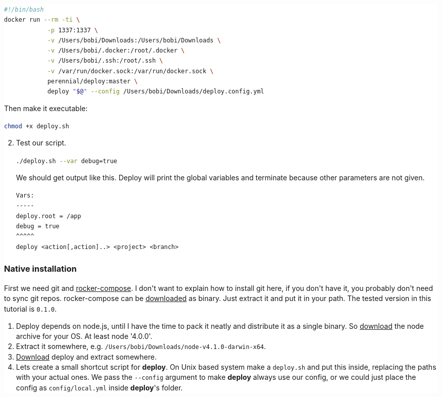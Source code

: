    ```sh
   #!/bin/bash
   docker run --rm -ti \
               -p 1337:1337 \
               -v /Users/bobi/Downloads:/Users/bobi/Downloads \
               -v /Users/bobi/.docker:/root/.docker \
               -v /Users/bobi/.ssh:/root/.ssh \
               -v /var/run/docker.sock:/var/run/docker.sock \
               perennial/deploy:master \
               deploy "$@" --config /Users/bobi/Downloads/deploy.config.yml
   ```

   Then make it executable:

   ```sh
   chmod +x deploy.sh
   ```

2. Test our script.

   ```sh
   ./deploy.sh --var debug=true
   ```

   We should get output like this. Deploy will print the global variables and terminate because other parameters are not given.
   ```
   Vars: 
   -----
   deploy.root = /app
   debug = true
   ^^^^^
   deploy <action[,action]..> <project> <branch>
   ```


### Native installation
First we need git and
[rocker-compose](https://github.com/grammarly/rocker-compose#installation). I
don't want to explain how to install git here, if you don't have it, you
probably don't need to sync git repos. rocker-compose can be
[downloaded](https://github.com/grammarly/rocker-compose/releases) as binary.
Just extract it and put it in your path. The tested version in this tutorial
is `0.1.0`.

1. Deploy depends on node.js, until I have the time to pack it neatly and
   distribute it as a single binary. So
   [download](https://nodejs.org/en/download/) the node archive for your
   OS. At least node '4.0.0'.
2. Extract it somewhere, e.g. `/Users/bobi/Downloads/node-v4.1.0-darwin-x64`.
3. [Download](https://github.com/Perennials/deploy/archive/master.zip) deploy
   and extract somewhere.
4. Lets create a small shortcut script for **deploy**. On Unix based system
   make a `deploy.sh` and put this inside, replacing the paths with your
   actual ones. We pass the `--config` argument to make **deploy** always use
   our config, or we could just place the config as `config/local.yml` inside
   **deploy**'s folder.
